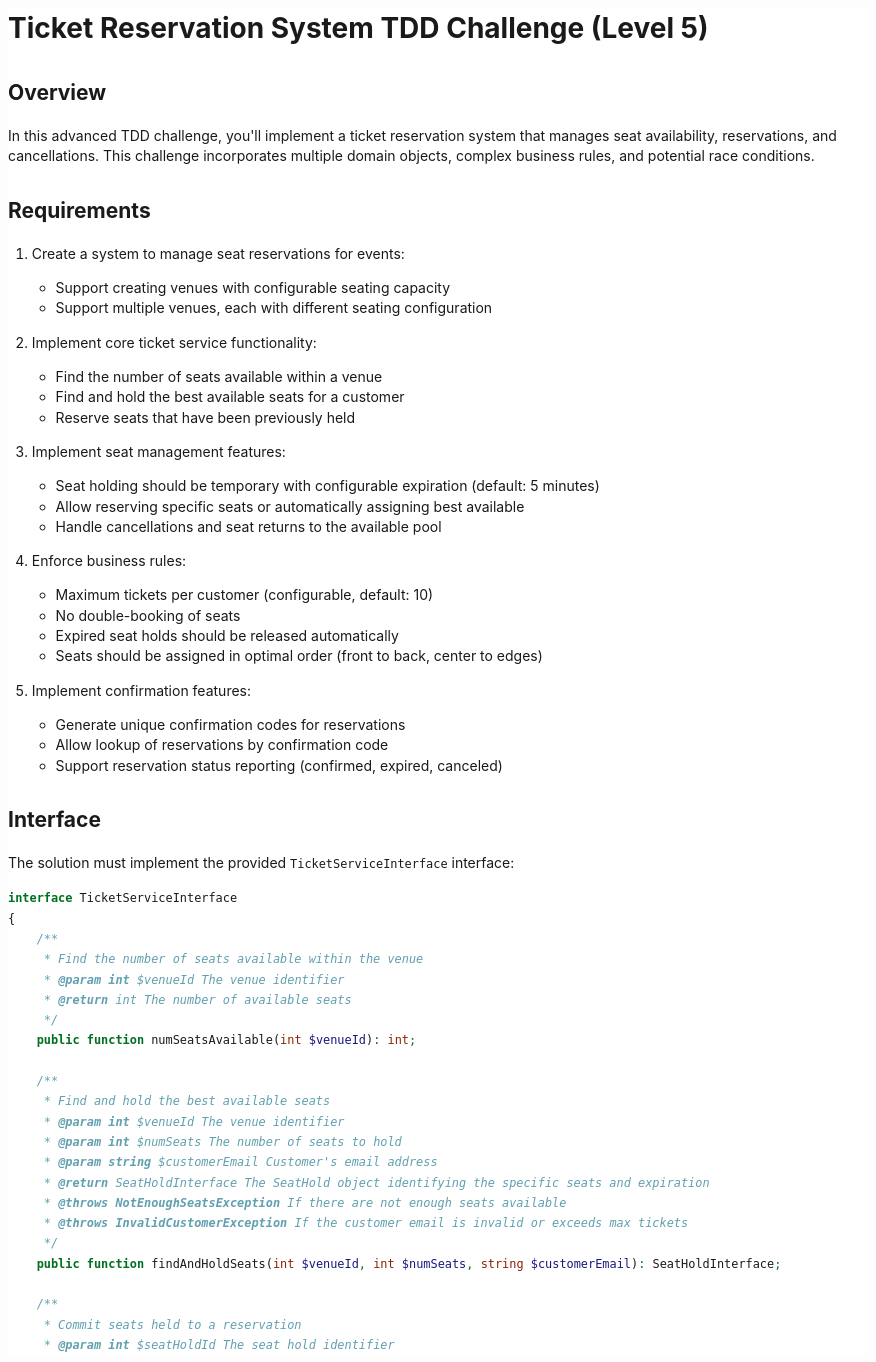 # Ticket Reservation System TDD Challenge (Level 5)

## Overview
In this advanced TDD challenge, you'll implement a ticket reservation system that manages seat availability, reservations, and cancellations. This challenge incorporates multiple domain objects, complex business rules, and potential race conditions.

## Requirements

1. Create a system to manage seat reservations for events:
    - Support creating venues with configurable seating capacity
    - Support multiple venues, each with different seating configuration

2. Implement core ticket service functionality:
    - Find the number of seats available within a venue
    - Find and hold the best available seats for a customer
    - Reserve seats that have been previously held

3. Implement seat management features:
    - Seat holding should be temporary with configurable expiration (default: 5 minutes)
    - Allow reserving specific seats or automatically assigning best available
    - Handle cancellations and seat returns to the available pool

4. Enforce business rules:
    - Maximum tickets per customer (configurable, default: 10)
    - No double-booking of seats
    - Expired seat holds should be released automatically
    - Seats should be assigned in optimal order (front to back, center to edges)

5. Implement confirmation features:
    - Generate unique confirmation codes for reservations
    - Allow lookup of reservations by confirmation code
    - Support reservation status reporting (confirmed, expired, canceled)

## Interface

The solution must implement the provided `TicketServiceInterface` interface:

```php
interface TicketServiceInterface
{
    /**
     * Find the number of seats available within the venue
     * @param int $venueId The venue identifier
     * @return int The number of available seats
     */
    public function numSeatsAvailable(int $venueId): int;
    
    /**
     * Find and hold the best available seats
     * @param int $venueId The venue identifier
     * @param int $numSeats The number of seats to hold
     * @param string $customerEmail Customer's email address
     * @return SeatHoldInterface The SeatHold object identifying the specific seats and expiration
     * @throws NotEnoughSeatsException If there are not enough seats available
     * @throws InvalidCustomerException If the customer email is invalid or exceeds max tickets
     */
    public function findAndHoldSeats(int $venueId, int $numSeats, string $customerEmail): SeatHoldInterface;
    
    /**
     * Commit seats held to a reservation
     * @param int $seatHoldId The seat hold identifier
```